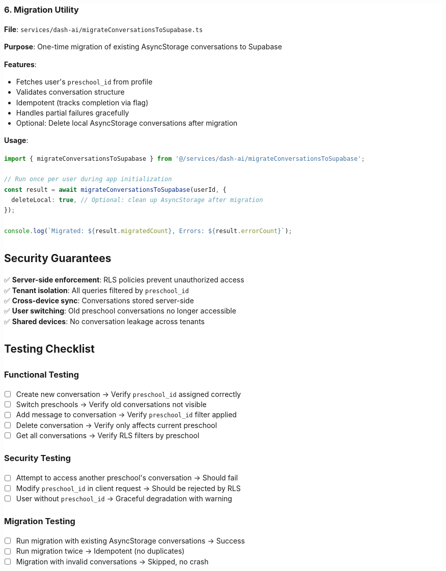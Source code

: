 ### 6. Migration Utility

**File**: `services/dash-ai/migrateConversationsToSupabase.ts`

**Purpose**: One-time migration of existing AsyncStorage conversations to Supabase

**Features**:
- Fetches user's `preschool_id` from profile
- Validates conversation structure
- Idempotent (tracks completion via flag)
- Handles partial failures gracefully
- Optional: Delete local AsyncStorage conversations after migration

**Usage**:
```typescript
import { migrateConversationsToSupabase } from '@/services/dash-ai/migrateConversationsToSupabase';

// Run once per user during app initialization
const result = await migrateConversationsToSupabase(userId, {
  deleteLocal: true, // Optional: clean up AsyncStorage after migration
});

console.log(`Migrated: ${result.migratedCount}, Errors: ${result.errorCount}`);
```

## Security Guarantees

✅ **Server-side enforcement**: RLS policies prevent unauthorized access  
✅ **Tenant isolation**: All queries filtered by `preschool_id`  
✅ **Cross-device sync**: Conversations stored server-side  
✅ **User switching**: Old preschool conversations no longer accessible  
✅ **Shared devices**: No conversation leakage across tenants

## Testing Checklist

### Functional Testing
- [ ] Create new conversation → Verify `preschool_id` assigned correctly
- [ ] Switch preschools → Verify old conversations not visible
- [ ] Add message to conversation → Verify `preschool_id` filter applied
- [ ] Delete conversation → Verify only affects current preschool
- [ ] Get all conversations → Verify RLS filters by preschool

### Security Testing
- [ ] Attempt to access another preschool's conversation → Should fail
- [ ] Modify `preschool_id` in client request → Should be rejected by RLS
- [ ] User without `preschool_id` → Graceful degradation with warning

### Migration Testing
- [ ] Run migration with existing AsyncStorage conversations → Success
- [ ] Run migration twice → Idempotent (no duplicates)
- [ ] Migration with invalid conversations → Skipped, no crash
